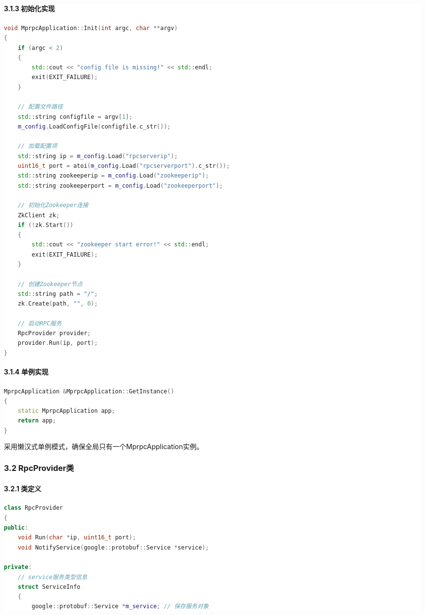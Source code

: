#### 3.1.3 初始化实现
```cpp
void MprpcApplication::Init(int argc, char **argv)
{
    if (argc < 2)
    {
        std::cout << "config file is missing!" << std::endl;
        exit(EXIT_FAILURE);
    }
    
    // 配置文件路径
    std::string configfile = argv[1];
    m_config.LoadConfigFile(configfile.c_str());
    
    // 加载配置项
    std::string ip = m_config.Load("rpcserverip");
    uint16_t port = atoi(m_config.Load("rpcserverport").c_str());
    std::string zookeeperip = m_config.Load("zookeeperip");
    std::string zookeeperport = m_config.Load("zookeeperport");
    
    // 初始化Zookeeper连接
    ZkClient zk;
    if (!zk.Start())
    {
        std::cout << "zookeeper start error!" << std::endl;
        exit(EXIT_FAILURE);
    }
    
    // 创建Zookeeper节点
    std::string path = "/";
    zk.Create(path, "", 0);
    
    // 启动RPC服务
    RpcProvider provider;
    provider.Run(ip, port);
}
```

#### 3.1.4 单例实现
```cpp
MprpcApplication &MprpcApplication::GetInstance()
{
    static MprpcApplication app;
    return app;
}
```

采用懒汉式单例模式，确保全局只有一个MprpcApplication实例。

### 3.2 RpcProvider类

#### 3.2.1 类定义
```cpp
class RpcProvider
{
public:
    void Run(char *ip, uint16_t port);
    void NotifyService(google::protobuf::Service *service);
    
private:
    // service服务类型信息
    struct ServiceInfo
    {
        google::protobuf::Service *m_service; // 保存服务对象
```